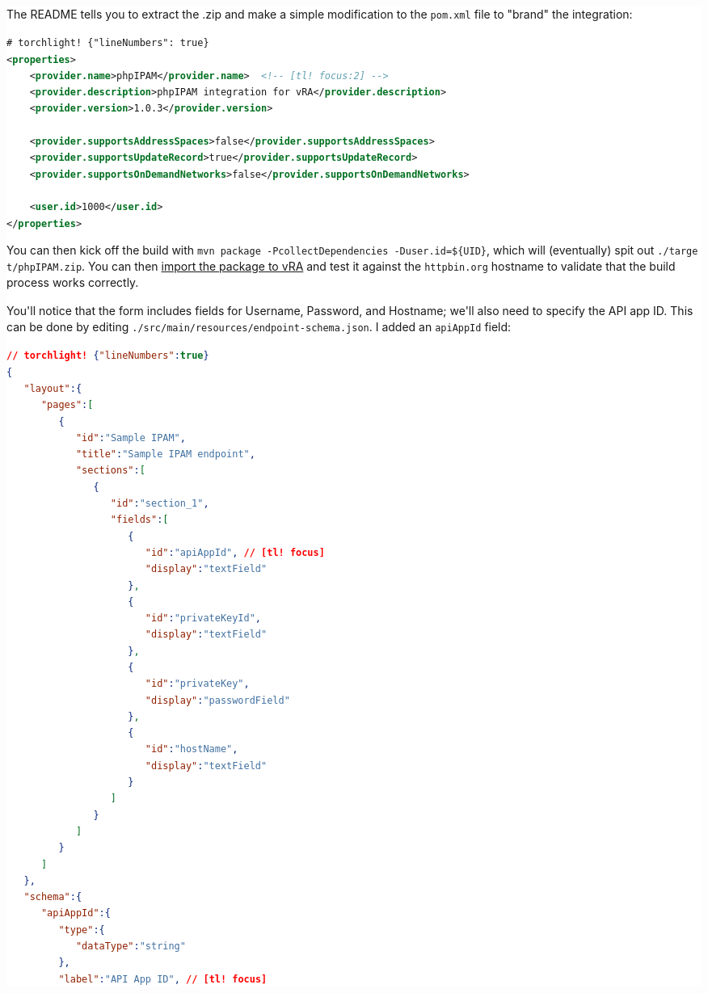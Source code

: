 The README tells you to extract the .zip and make a simple modification to the `pom.xml` file to "brand" the integration:
```xml
# torchlight! {"lineNumbers": true}
<properties>
    <provider.name>phpIPAM</provider.name>  <!-- [tl! focus:2] -->
    <provider.description>phpIPAM integration for vRA</provider.description>
    <provider.version>1.0.3</provider.version>

    <provider.supportsAddressSpaces>false</provider.supportsAddressSpaces>
    <provider.supportsUpdateRecord>true</provider.supportsUpdateRecord>
    <provider.supportsOnDemandNetworks>false</provider.supportsOnDemandNetworks>

    <user.id>1000</user.id>
</properties>
```
You can then kick off the build with `mvn package -PcollectDependencies -Duser.id=${UID}`, which will (eventually) spit out `./target/phpIPAM.zip`. You can then [import the package to vRA](https://docs.vmware.com/en/vRealize-Automation/8.3/Using-and-Managing-Cloud-Assembly/GUID-410899CA-1B02-4507-96AD-DFE622D2DD47.html) and test it against the `httpbin.org` hostname to validate that the build process works correctly.

You'll notice that the form includes fields for Username, Password, and Hostname; we'll also need to specify the API app ID. This can be done by editing `./src/main/resources/endpoint-schema.json`. I added an `apiAppId` field:
```json
// torchlight! {"lineNumbers":true}
{
   "layout":{
      "pages":[
         {
            "id":"Sample IPAM",
            "title":"Sample IPAM endpoint",
            "sections":[
               {
                  "id":"section_1",
                  "fields":[
                     {
                        "id":"apiAppId", // [tl! focus]
                        "display":"textField"
                     },
                     {
                        "id":"privateKeyId",
                        "display":"textField"
                     },
                     {
                        "id":"privateKey",
                        "display":"passwordField"
                     },
                     {
                        "id":"hostName",
                        "display":"textField"
                     }
                  ]
               }
            ]
         }
      ]
   },
   "schema":{
      "apiAppId":{
         "type":{
            "dataType":"string"
         },
         "label":"API App ID", // [tl! focus]
```